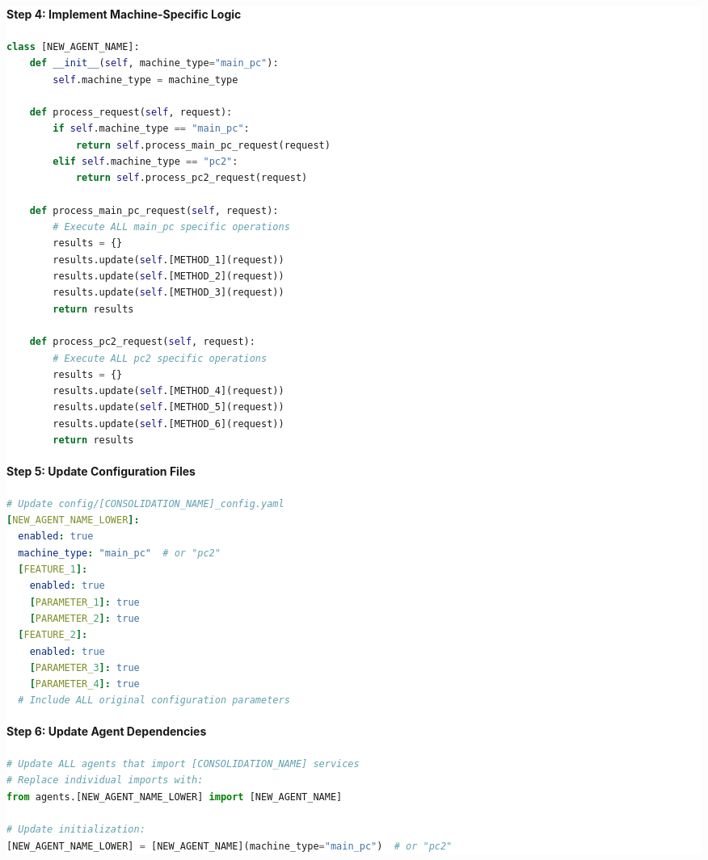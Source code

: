 #### Step 4: Implement Machine-Specific Logic
```python
class [NEW_AGENT_NAME]:
    def __init__(self, machine_type="main_pc"):
        self.machine_type = machine_type
        
    def process_request(self, request):
        if self.machine_type == "main_pc":
            return self.process_main_pc_request(request)
        elif self.machine_type == "pc2":
            return self.process_pc2_request(request)
            
    def process_main_pc_request(self, request):
        # Execute ALL main_pc specific operations
        results = {}
        results.update(self.[METHOD_1](request))
        results.update(self.[METHOD_2](request))
        results.update(self.[METHOD_3](request))
        return results
        
    def process_pc2_request(self, request):
        # Execute ALL pc2 specific operations
        results = {}
        results.update(self.[METHOD_4](request))
        results.update(self.[METHOD_5](request))
        results.update(self.[METHOD_6](request))
        return results
```

#### Step 5: Update Configuration Files
```yaml
# Update config/[CONSOLIDATION_NAME]_config.yaml
[NEW_AGENT_NAME_LOWER]:
  enabled: true
  machine_type: "main_pc"  # or "pc2"
  [FEATURE_1]:
    enabled: true
    [PARAMETER_1]: true
    [PARAMETER_2]: true
  [FEATURE_2]:
    enabled: true
    [PARAMETER_3]: true
    [PARAMETER_4]: true
  # Include ALL original configuration parameters
```

#### Step 6: Update Agent Dependencies
```python
# Update ALL agents that import [CONSOLIDATION_NAME] services
# Replace individual imports with:
from agents.[NEW_AGENT_NAME_LOWER] import [NEW_AGENT_NAME]

# Update initialization:
[NEW_AGENT_NAME_LOWER] = [NEW_AGENT_NAME](machine_type="main_pc")  # or "pc2"
```
